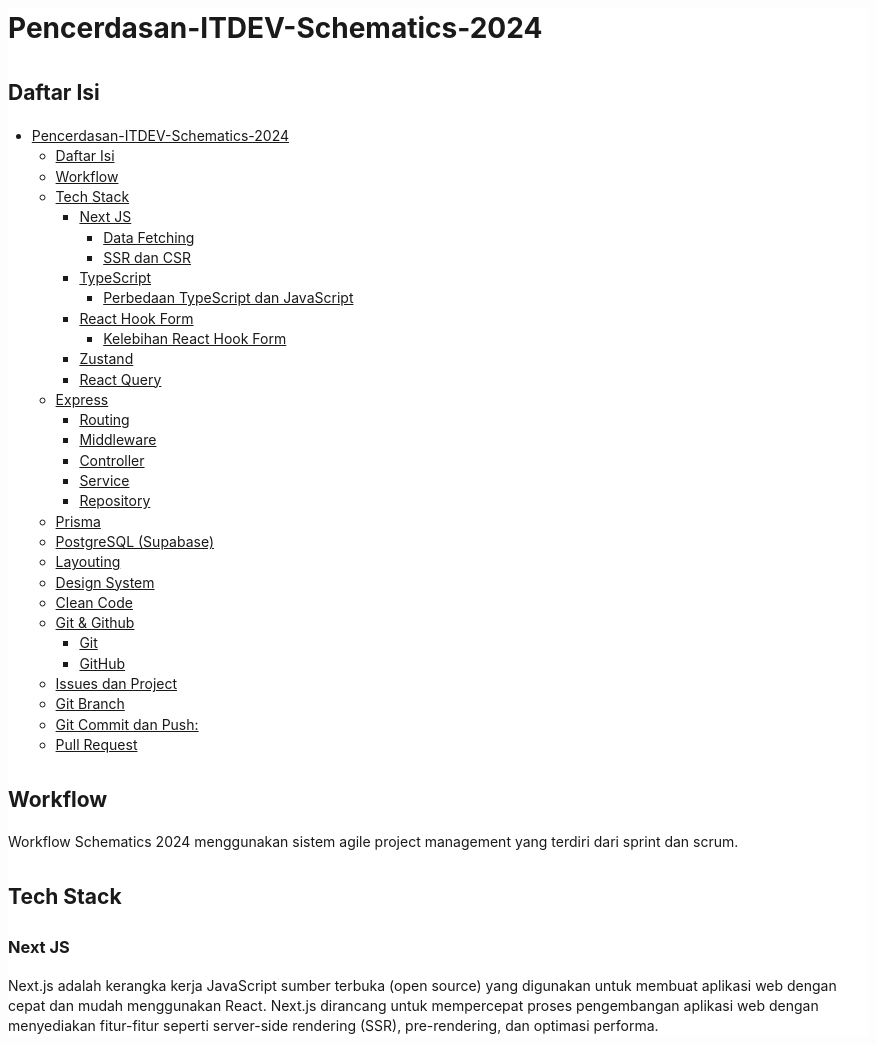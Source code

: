 # Pencerdasan-ITDEV-Schematics-2024

## Daftar Isi

- [Pencerdasan-ITDEV-Schematics-2024](#pencerdasan-itdev-schematics-2024)
  - [Daftar Isi](#daftar-isi)
  - [Workflow](#workflow)
  - [Tech Stack](#tech-stack)
    - [Next JS](#next-js)
      - [Data Fetching](#data-fetching)
      - [SSR dan CSR](#ssr-dan-csr)
    - [TypeScript](#typescript)
      - [Perbedaan TypeScript dan JavaScript](#perbedaan-typescript-dan-javascript)
    - [React Hook Form](#react-hook-form)
      - [Kelebihan React Hook Form](#kelebihan-react-hook-form)
    - [Zustand](#zustand)
    - [React Query](#react-query)
  - [Express](#express)
      - [Routing](#routing)
      - [Middleware](#middleware)
      - [Controller](#controller)
      - [Service](#service)
      - [Repository](#repository)
  - [Prisma](#prisma)
  - [PostgreSQL (Supabase)](#postgresql-supabase)
  - [Layouting](#layouting)
  - [Design System](#design-system)
  - [Clean Code](#clean-code)
  - [Git \& Github](#git--github)
    - [Git](#git)
    - [GitHub](#github)
  - [Issues dan Project](#issues-dan-project)
  - [Git Branch](#git-branch)
  - [Git Commit dan Push:](#git-commit-dan-push)
  - [Pull Request](#pull-request)

## Workflow

Workflow Schematics 2024 menggunakan sistem agile project management yang terdiri dari sprint dan scrum.

## Tech Stack

### Next JS

Next.js adalah kerangka kerja JavaScript sumber terbuka (open source) yang digunakan untuk membuat aplikasi web dengan cepat dan mudah menggunakan React. Next.js dirancang untuk mempercepat proses pengembangan aplikasi web dengan menyediakan fitur-fitur seperti server-side rendering (SSR), pre-rendering, dan optimasi performa.
